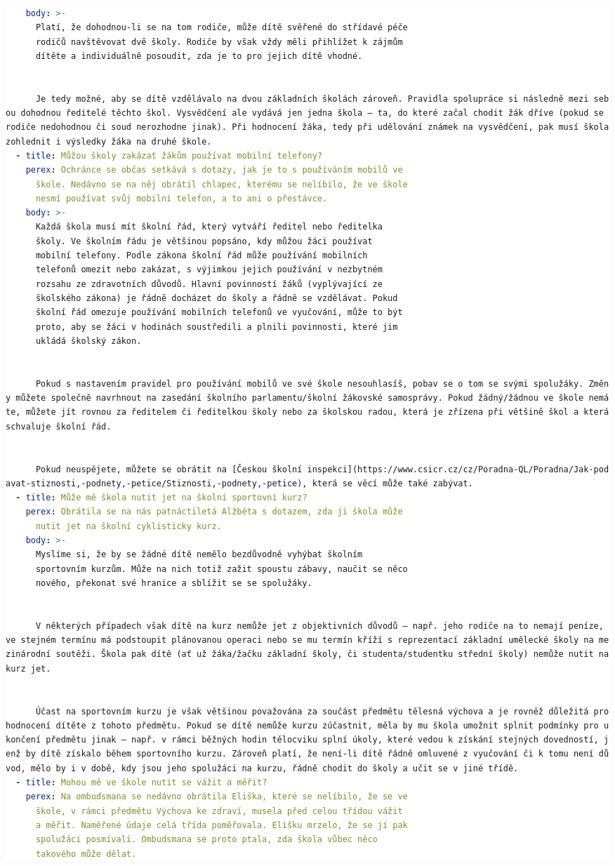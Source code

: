 ```yaml
    body: >-
      Platí, že dohodnou-li se na tom rodiče, může dítě svěřené do střídavé péče
      rodičů navštěvovat dvě školy. Rodiče by však vždy měli přihlížet k zájmům
      dítěte a individuálně posoudit, zda je to pro jejich dítě vhodné.


      Je tedy možné, aby se dítě vzdělávalo na dvou základních školách zároveň. Pravidla spolupráce si následně mezi sebou dohodnou ředitelé těchto škol. Vysvědčení ale vydává jen jedna škola – ta, do které začal chodit žák dříve (pokud se rodiče nedohodnou či soud nerozhodne jinak). Při hodnocení žáka, tedy při udělování známek na vysvědčení, pak musí škola zohlednit i výsledky žáka na druhé škole.
  - title: Můžou školy zakázat žákům používat mobilní telefony?
    perex: Ochránce se občas setkává s dotazy, jak je to s používáním mobilů ve
      škole. Nedávno se na něj obrátil chlapec, kterému se nelíbilo, že ve škole
      nesmí používat svůj mobilní telefon, a to ani o přestávce.
    body: >-
      Každá škola musí mít školní řád, který vytváří ředitel nebo ředitelka
      školy. Ve školním řádu je většinou popsáno, kdy můžou žáci používat
      mobilní telefony. Podle zákona školní řád může používání mobilních
      telefonů omezit nebo zakázat, s výjimkou jejich používání v nezbytném
      rozsahu ze zdravotních důvodů. Hlavní povinností žáků (vyplývající ze
      školského zákona) je řádně docházet do školy a řádně se vzdělávat. Pokud
      školní řád omezuje používání mobilních telefonů ve vyučování, může to být
      proto, aby se žáci v hodinách soustředili a plnili povinnosti, které jim
      ukládá školský zákon.


      Pokud s nastavením pravidel pro používání mobilů ve své škole nesouhlasíš, pobav se o tom se svými spolužáky. Změny můžete společně navrhnout na zasedání školního parlamentu/školní žákovské samosprávy. Pokud žádný/žádnou ve škole nemáte, můžete jít rovnou za ředitelem či ředitelkou školy nebo za školskou radou, která je zřízena při většině škol a která schvaluje školní řád.


      Pokud neuspějete, můžete se obrátit na [Českou školní inspekci](https://www.csicr.cz/cz/Poradna-QL/Poradna/Jak-podavat-stiznosti,-podnety,-petice/Stiznosti,-podnety,-petice), která se věcí může také zabývat.
  - title: Může mě škola nutit jet na školní sportovní kurz?
    perex: Obrátila se na nás patnáctiletá Alžběta s dotazem, zda ji škola může
      nutit jet na školní cyklisticky kurz.
    body: >-
      Myslíme si, že by se žádné dítě nemělo bezdůvodně vyhýbat školním
      sportovním kurzům. Může na nich totiž zažit spoustu zábavy, naučit se něco
      nového, překonat své hranice a sblížit se se spolužáky.


      V některých případech však dítě na kurz nemůže jet z objektivních důvodů – např. jeho rodiče na to nemají peníze, ve stejném termínu má podstoupit plánovanou operaci nebo se mu termín kříží s reprezentací základní umělecké školy na mezinárodní soutěži. Škola pak dítě (ať už žáka/žačku základní školy, či studenta/studentku střední školy) nemůže nutit na kurz jet.


      Účast na sportovním kurzu je však většinou považována za součást předmětu tělesná výchova a je rovněž důležitá pro hodnocení dítěte z tohoto předmětu. Pokud se dítě nemůže kurzu zúčastnit, měla by mu škola umožnit splnit podmínky pro ukončení předmětu jinak – např. v rámci běžných hodin tělocviku splní úkoly, které vedou k získání stejných dovedností, jenž by dítě získalo během sportovního kurzu. Zároveň platí, že není-li dítě řádně omluvené z vyučování či k tomu není důvod, mělo by i v době, kdy jsou jeho spolužáci na kurzu, řádně chodit do školy a učit se v jiné třídě.
  - title: Mohou mě ve škole nutit se vážit a měřit?
    perex: Na ombudsmana se nedávno obrátila Eliška, které se nelíbilo, že se ve
      škole, v rámci předmětu Výchova ke zdraví, musela před celou třídou vážit
      a měřit. Naměřené údaje celá třída poměřovala. Elišku mrzelo, že se jí pak
      spolužáci posmívali. Ombudsmana se proto ptala, zda škola vůbec něco
      takového může dělat.
```